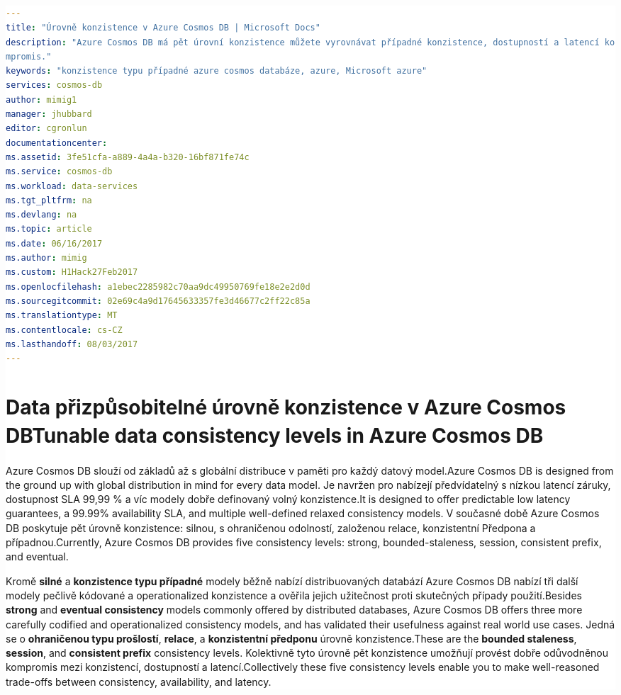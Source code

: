 ```yaml
---
title: "Úrovně konzistence v Azure Cosmos DB | Microsoft Docs"
description: "Azure Cosmos DB má pět úrovní konzistence můžete vyrovnávat případné konzistence, dostupností a latencí kompromis."
keywords: "konzistence typu případné azure cosmos databáze, azure, Microsoft azure"
services: cosmos-db
author: mimig1
manager: jhubbard
editor: cgronlun
documentationcenter: 
ms.assetid: 3fe51cfa-a889-4a4a-b320-16bf871fe74c
ms.service: cosmos-db
ms.workload: data-services
ms.tgt_pltfrm: na
ms.devlang: na
ms.topic: article
ms.date: 06/16/2017
ms.author: mimig
ms.custom: H1Hack27Feb2017
ms.openlocfilehash: a1ebec2285982c70aa9dc49950769fe18e2e2d0d
ms.sourcegitcommit: 02e69c4a9d17645633357fe3d46677c2ff22c85a
ms.translationtype: MT
ms.contentlocale: cs-CZ
ms.lasthandoff: 08/03/2017
---
```

# <a name="tunable-data-consistency-levels-in-azure-cosmos-db"></a><span data-ttu-id="4d0ec-104">Data přizpůsobitelné úrovně konzistence v Azure Cosmos DB</span><span class="sxs-lookup"><span data-stu-id="4d0ec-104">Tunable data consistency levels in Azure Cosmos DB</span></span>
<span data-ttu-id="4d0ec-105">Azure Cosmos DB slouží od základů až s globální distribuce v paměti pro každý datový model.</span><span class="sxs-lookup"><span data-stu-id="4d0ec-105">Azure Cosmos DB is designed from the ground up with global distribution in mind for every data model.</span></span> <span data-ttu-id="4d0ec-106">Je navržen pro nabízejí předvídatelný s nízkou latencí záruky, dostupnost SLA 99,99 % a víc modely dobře definovaný volný konzistence.</span><span class="sxs-lookup"><span data-stu-id="4d0ec-106">It is designed to offer predictable low latency guarantees, a 99.99% availability SLA, and multiple well-defined relaxed consistency models.</span></span> <span data-ttu-id="4d0ec-107">V současné době Azure Cosmos DB poskytuje pět úrovně konzistence: silnou, s ohraničenou odolností, založenou relace, konzistentní Předpona a případnou.</span><span class="sxs-lookup"><span data-stu-id="4d0ec-107">Currently, Azure Cosmos DB provides five consistency levels: strong, bounded-staleness, session, consistent prefix, and eventual.</span></span> 

<span data-ttu-id="4d0ec-108">Kromě **silné** a **konzistence typu případné** modely běžně nabízí distribuovaných databází Azure Cosmos DB nabízí tři další modely pečlivě kódované a operationalized konzistence a ověřila jejich užitečnost proti skutečných případy použití.</span><span class="sxs-lookup"><span data-stu-id="4d0ec-108">Besides **strong** and **eventual consistency** models commonly offered by distributed databases, Azure Cosmos DB offers three more carefully codified and operationalized consistency models, and has validated their usefulness against real world use cases.</span></span> <span data-ttu-id="4d0ec-109">Jedná se o **ohraničenou typu prošlostí**, **relace**, a **konzistentní předponu** úrovně konzistence.</span><span class="sxs-lookup"><span data-stu-id="4d0ec-109">These are the **bounded staleness**, **session**, and **consistent prefix** consistency levels.</span></span> <span data-ttu-id="4d0ec-110">Kolektivně tyto úrovně pět konzistence umožňují provést dobře odůvodněnou kompromis mezi konzistencí, dostupností a latencí.</span><span class="sxs-lookup"><span data-stu-id="4d0ec-110">Collectively these five consistency levels enable you to make well-reasoned trade-offs between consistency, availability, and latency.</span></span> 
